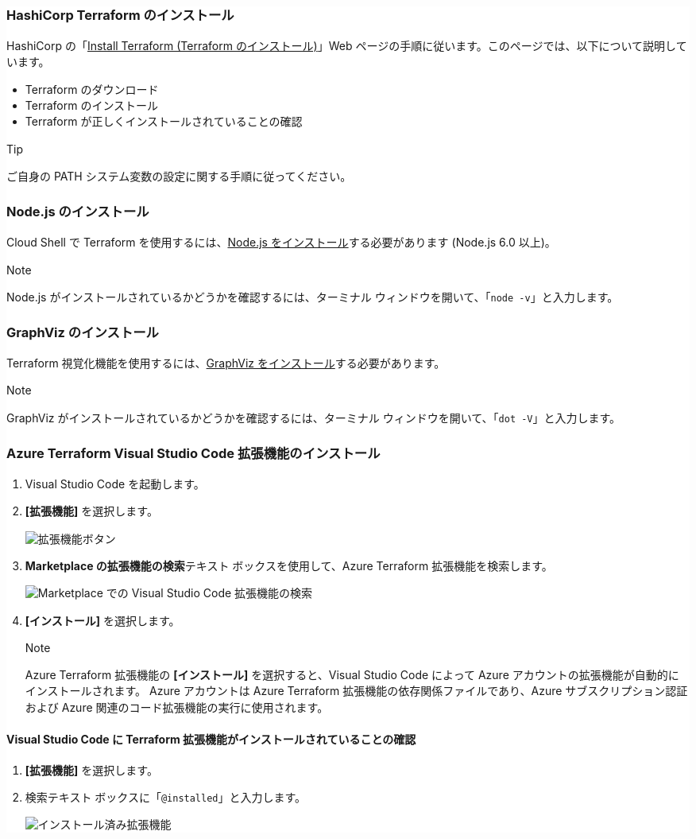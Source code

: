### <a name="install-hashicorp-terraform"></a>HashiCorp Terraform のインストール

HashiCorp の「[Install Terraform (Terraform のインストール)](https://www.terraform.io/intro/getting-started/install.html)」Web ページの手順に従います。このページでは、以下について説明しています。

- Terraform のダウンロード
- Terraform のインストール
- Terraform が正しくインストールされていることの確認

>[!Tip]
>ご自身の PATH システム変数の設定に関する手順に従ってください。

### <a name="install-nodejs"></a>Node.js のインストール

Cloud Shell で Terraform を使用するには、[Node.js をインストール](https://nodejs.org/)する必要があります (Node.js 6.0 以上)。

>[!NOTE]
>Node.js がインストールされているかどうかを確認するには、ターミナル ウィンドウを開いて、「`node -v`」と入力します。

### <a name="install-graphviz"></a>GraphViz のインストール

Terraform 視覚化機能を使用するには、[GraphViz をインストール](http://graphviz.org/)する必要があります。

>[!NOTE]
>GraphViz がインストールされているかどうかを確認するには、ターミナル ウィンドウを開いて、「`dot -V`」と入力します。

### <a name="install-the-azure-terraform-visual-studio-code-extension"></a>Azure Terraform Visual Studio Code 拡張機能のインストール

1. Visual Studio Code を起動します。

1. **[拡張機能]** を選択します。

    ![拡張機能ボタン](media/terraform-vscode-extension/tf-vscode-extensions-button.png)

1. **Marketplace の拡張機能の検索**テキスト ボックスを使用して、Azure Terraform 拡張機能を検索します。

    ![Marketplace での Visual Studio Code 拡張機能の検索](media/terraform-vscode-extension/tf-search-extensions.png)

1. **[インストール]** を選択します。

    >[!NOTE]
    >Azure Terraform 拡張機能の **[インストール]** を選択すると、Visual Studio Code によって Azure アカウントの拡張機能が自動的にインストールされます。 Azure アカウントは Azure Terraform 拡張機能の依存関係ファイルであり、Azure サブスクリプション認証および Azure 関連のコード拡張機能の実行に使用されます。

#### <a name="verify-the-terraform-extension-is-installed-in-visual-studio-code"></a>Visual Studio Code に Terraform 拡張機能がインストールされていることの確認

1. **[拡張機能]** を選択します。

1. 検索テキスト ボックスに「`@installed`」と入力します。

    ![インストール済み拡張機能](media/terraform-vscode-extension/tf-installed-extensions.png)
